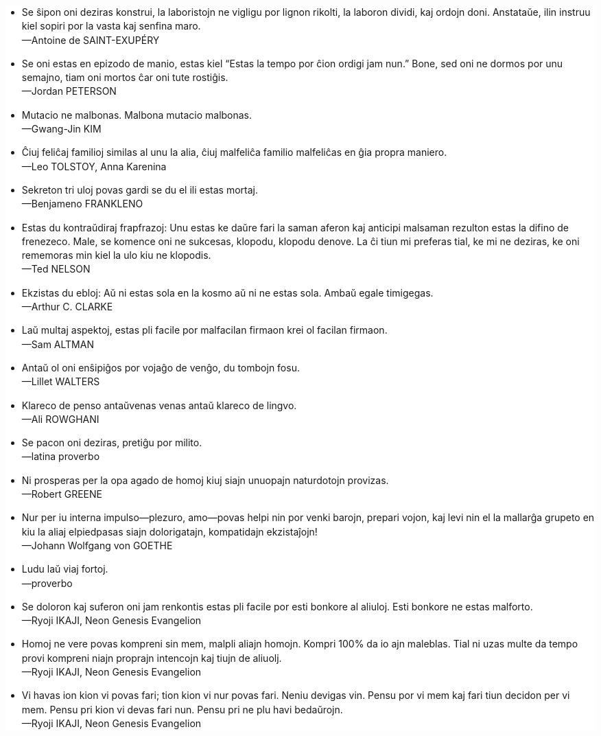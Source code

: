 
- Se ŝipon oni deziras konstrui, la laboristojn ne vigligu por lignon rikolti, la laboron dividi,
  kaj ordojn doni. Anstataŭe, ilin instruu kiel sopiri por la vasta kaj senfina maro.<br>—Antoine de
  SAINT-EXUPÉRY


- Se oni estas en epizodo de manio, estas kiel “Estas la tempo por ĉion ordigi jam nun.” Bone, sed
  oni ne dormos por unu semajno, tiam oni mortos ĉar oni tute rostiĝis.<br>—Jordan PETERSON


- Mutacio ne malbonas. Malbona mutacio malbonas.<br>—Gwang-Jin KIM


- Ĉiuj feliĉaj familioj similas al unu la alia, ĉiuj malfeliĉa familio malfeliĉas en ĝia propra
  maniero.<br>—Leo TOLSTOY, Anna Karenina


- Sekreton tri uloj povas gardi se du el ili estas mortaj.<br>—Benjameno FRANKLENO


- Estas du kontraŭdiraj frapfrazoj: Unu estas ke daŭre fari la saman aferon kaj anticipi malsaman
  rezulton estas la difino de frenezeco. Male, se komence oni ne sukcesas, klopodu, klopodu denove.
  La ĉi tiun mi preferas tial, ke mi ne deziras, ke oni rememoras min kiel la ulo kiu ne
  klopodis.<br>—Ted NELSON


- Ekzistas du ebloj: Aŭ ni estas sola en la kosmo aŭ ni ne estas sola. Ambaŭ egale
  timigegas.<br>—Arthur C. CLARKE


- Laŭ multaj aspektoj, estas pli facile por malfacilan firmaon krei ol facilan firmaon.<br>—Sam
  ALTMAN


- Antaŭ ol oni enŝipiĝos por vojaĝo de venĝo, du tombojn fosu.<br>—Lillet WALTERS


- Klareco de penso antaŭvenas venas antaŭ klareco de lingvo.<br>—Ali ROWGHANI


- Se pacon oni deziras, pretiĝu por milito.<br>—latina proverbo


- Ni prosperas per la opa agado de homoj kiuj siajn unuopajn naturdotojn provizas.<br>—Robert GREENE


- Nur per iu interna impulso—plezuro, amo—povas helpi nin por venki barojn, prepari vojon, kaj levi
  nin el la mallarĝa grupeto en kiu la aliaj elpiedpasas siajn dolorigatajn, kompatidajn
  ekzistaĵojn!<br>—Johann Wolfgang von GOETHE


- Ludu laŭ viaj fortoj.<br>—proverbo


- Se doloron kaj suferon oni jam renkontis estas pli facile por esti bonkore al aliuloj. Esti
  bonkore ne estas malforto.<br>—Ryoji IKAJI, Neon Genesis Evangelion


- Homoj ne vere povas kompreni sin mem, malpli aliajn homojn. Kompri 100% da io ajn maleblas. Tial
  ni uzas multe da tempo provi kompreni niajn proprajn intencojn kaj tiujn de aliuolj.<br>—Ryoji
  IKAJI, Neon Genesis Evangelion


- Vi havas ion kion vi povas fari; tion kion vi nur povas fari. Neniu devigas vin. Pensu por vi mem
  kaj fari tiun decidon per vi mem. Pensu pri kion vi devas fari nun. Pensu pri ne plu havi
  bedaŭrojn.<br>—Ryoji IKAJI, Neon Genesis Evangelion
